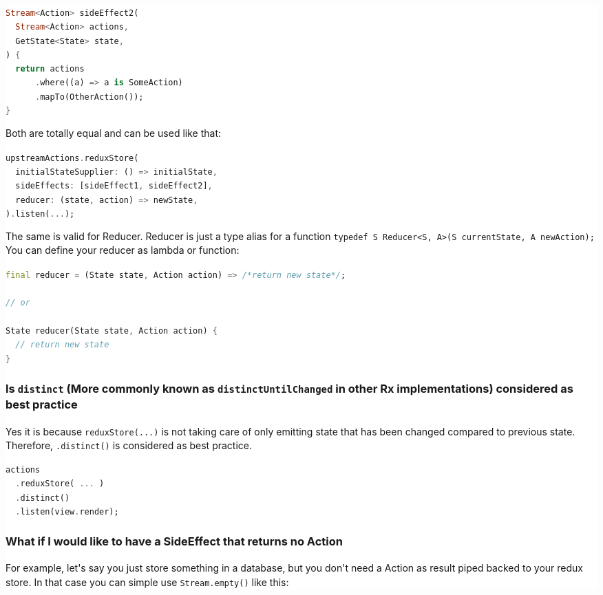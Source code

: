 ```dart
Stream<Action> sideEffect2(
  Stream<Action> actions,
  GetState<State> state,
) {
  return actions
      .where((a) => a is SomeAction)
      .mapTo(OtherAction());
}
```

Both are totally equal and can be used like that:

```dart
upstreamActions.reduxStore(
  initialStateSupplier: () => initialState,
  sideEffects: [sideEffect1, sideEffect2],
  reducer: (state, action) => newState,
).listen(...);
```

The same is valid for Reducer. Reducer is just a type alias for a function `typedef S Reducer<S, A>(S currentState, A newAction);`
You can define your reducer as lambda or function:

```dart
final reducer = (State state, Action action) => /*return new state*/;

// or

State reducer(State state, Action action) {
  // return new state
}
```

### Is `distinct` (More commonly known as `distinctUntilChanged` in other Rx implementations) considered as best practice
Yes it is because `reduxStore(...)` is not taking care of only emitting state that has been changed
compared to previous state.
Therefore, `.distinct()` is considered as best practice.
```dart
actions
  .reduxStore( ... )
  .distinct()
  .listen(view.render);
```

### What if I would like to have a SideEffect that returns no Action

For example, let's say you just store something in a database, but you don't need a Action as result
piped backed to your redux store. In that case you can simple use `Stream.empty()` like this:


[tracker]: https://github.com/hoc081098/rx_redux/issues